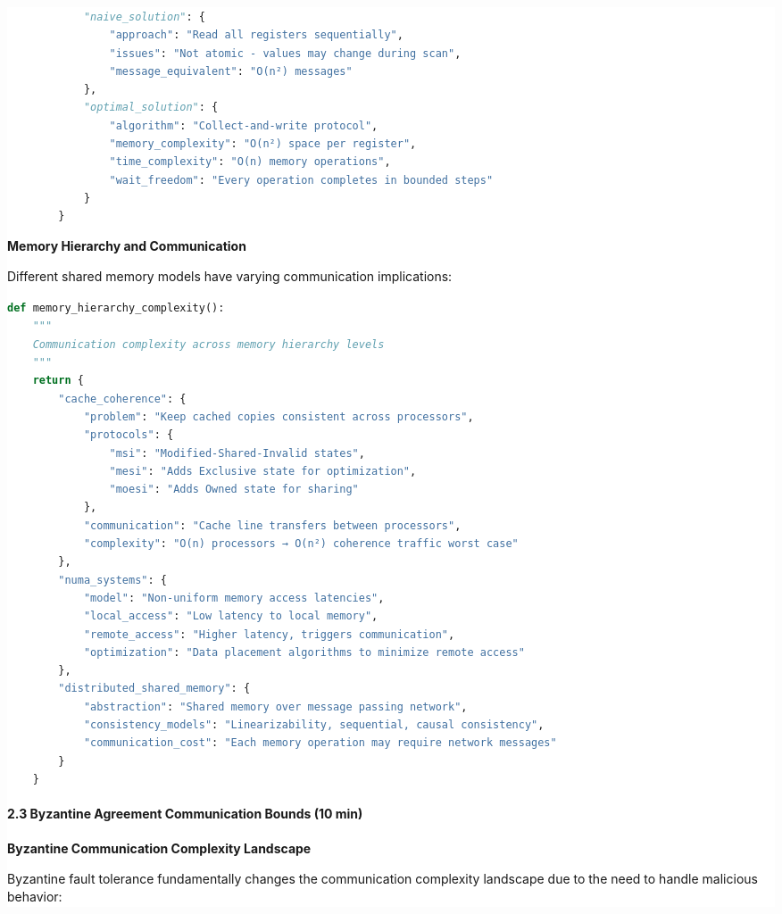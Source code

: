 ```python
            "naive_solution": {
                "approach": "Read all registers sequentially",
                "issues": "Not atomic - values may change during scan",
                "message_equivalent": "O(n²) messages"
            },
            "optimal_solution": {
                "algorithm": "Collect-and-write protocol",
                "memory_complexity": "O(n²) space per register",
                "time_complexity": "O(n) memory operations", 
                "wait_freedom": "Every operation completes in bounded steps"
            }
        }
```

**Memory Hierarchy and Communication**

Different shared memory models have varying communication implications:

```python
def memory_hierarchy_complexity():
    """
    Communication complexity across memory hierarchy levels
    """
    return {
        "cache_coherence": {
            "problem": "Keep cached copies consistent across processors",
            "protocols": {
                "msi": "Modified-Shared-Invalid states",
                "mesi": "Adds Exclusive state for optimization", 
                "moesi": "Adds Owned state for sharing"
            },
            "communication": "Cache line transfers between processors",
            "complexity": "O(n) processors → O(n²) coherence traffic worst case"
        },
        "numa_systems": {
            "model": "Non-uniform memory access latencies",
            "local_access": "Low latency to local memory",
            "remote_access": "Higher latency, triggers communication",
            "optimization": "Data placement algorithms to minimize remote access"
        },
        "distributed_shared_memory": {
            "abstraction": "Shared memory over message passing network",
            "consistency_models": "Linearizability, sequential, causal consistency",
            "communication_cost": "Each memory operation may require network messages"
        }
    }
```

#### 2.3 Byzantine Agreement Communication Bounds (10 min)

**Byzantine Communication Complexity Landscape**

Byzantine fault tolerance fundamentally changes the communication complexity landscape due to the need to handle malicious behavior:
